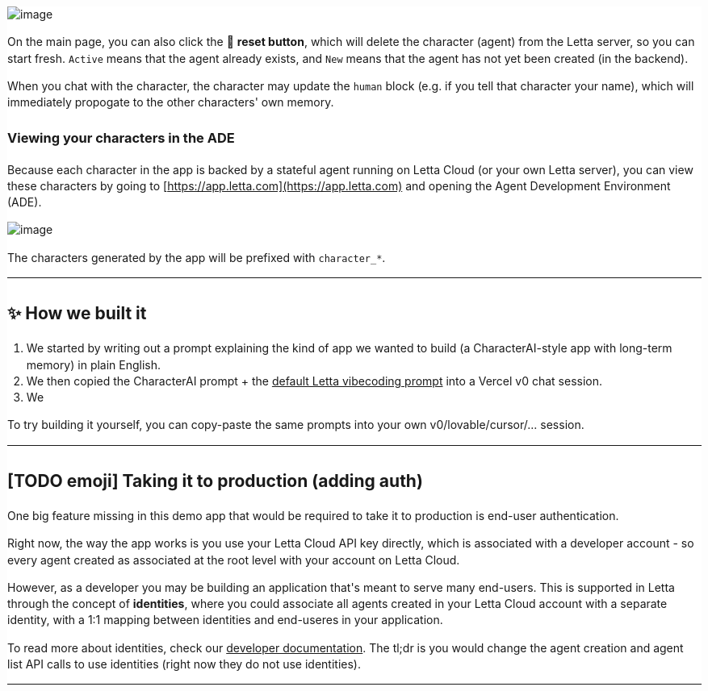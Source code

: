 <img width="702" alt="image" src="https://github.com/user-attachments/assets/24d029f2-684a-4ae4-80c5-d62fe9248216" />

On the main page, you can also click the 🔁 **reset button**, which will delete the character (agent) from the Letta server, so you can start fresh.
`Active` means that the agent already exists, and `New` means that the agent has not yet been created (in the backend).

When you chat with the character, the character may update the `human` block (e.g. if you tell that character your name), which will immediately propogate to the other characters' own memory.

### Viewing your characters in the ADE

Because each character in the app is backed by a stateful agent running on Letta Cloud (or your own Letta server), you can view these characters by going to [https://app.letta.com](https://app.letta.com) and opening the Agent Development Environment (ADE).

<img width="1437" alt="image" src="https://github.com/user-attachments/assets/27352a08-4fbb-4671-a2b0-d7c47f36e473" />

The characters generated by the app will be prefixed with `character_*`.

---

## ✨ How we built it

1. We started by writing out a prompt explaining the kind of app we wanted to build (a CharacterAI-style app with long-term memory) in plain English.
2. We then copied the CharacterAI prompt + the [default Letta vibecoding prompt]() into a Vercel v0 chat session.
3. We

To try building it yourself, you can copy-paste the same prompts into your own v0/lovable/cursor/... session.

---

## [TODO emoji] Taking it to production (adding auth)

One big feature missing in this demo app that would be required to take it to production is end-user authentication.

Right now, the way the app works is you use your Letta Cloud API key directly, which is associated with a developer account - so every agent created as associated at the root level with your account on Letta Cloud.

However, as a developer you may be building an application that's meant to serve many end-users. This is supported in Letta through the concept of **identities**, where you could associate all agents created in your Letta Cloud account with a separate identity, with a 1:1 mapping between identities and end-useres in your application.

To read more about identities, check our [developer documentation](https://docs.letta.com/guides/agents/multi-user). The tl;dr is you would change the agent creation and agent list API calls to use identities (right now they do not use identities).

---
